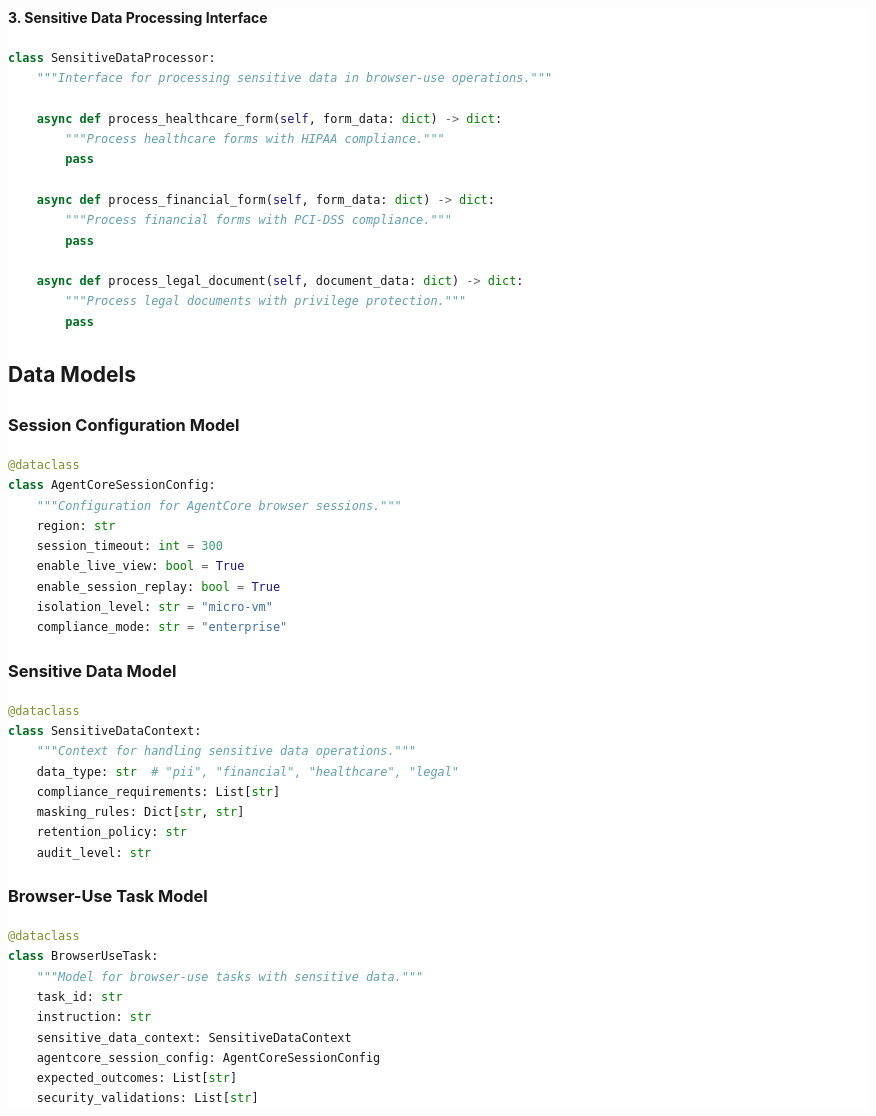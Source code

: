 #### 3. Sensitive Data Processing Interface
```python
class SensitiveDataProcessor:
    """Interface for processing sensitive data in browser-use operations."""
    
    async def process_healthcare_form(self, form_data: dict) -> dict:
        """Process healthcare forms with HIPAA compliance."""
        pass
    
    async def process_financial_form(self, form_data: dict) -> dict:
        """Process financial forms with PCI-DSS compliance."""
        pass
    
    async def process_legal_document(self, document_data: dict) -> dict:
        """Process legal documents with privilege protection."""
        pass
```

## Data Models

### Session Configuration Model
```python
@dataclass
class AgentCoreSessionConfig:
    """Configuration for AgentCore browser sessions."""
    region: str
    session_timeout: int = 300
    enable_live_view: bool = True
    enable_session_replay: bool = True
    isolation_level: str = "micro-vm"
    compliance_mode: str = "enterprise"
```

### Sensitive Data Model
```python
@dataclass
class SensitiveDataContext:
    """Context for handling sensitive data operations."""
    data_type: str  # "pii", "financial", "healthcare", "legal"
    compliance_requirements: List[str]
    masking_rules: Dict[str, str]
    retention_policy: str
    audit_level: str
```

### Browser-Use Task Model
```python
@dataclass
class BrowserUseTask:
    """Model for browser-use tasks with sensitive data."""
    task_id: str
    instruction: str
    sensitive_data_context: SensitiveDataContext
    agentcore_session_config: AgentCoreSessionConfig
    expected_outcomes: List[str]
    security_validations: List[str]
```
